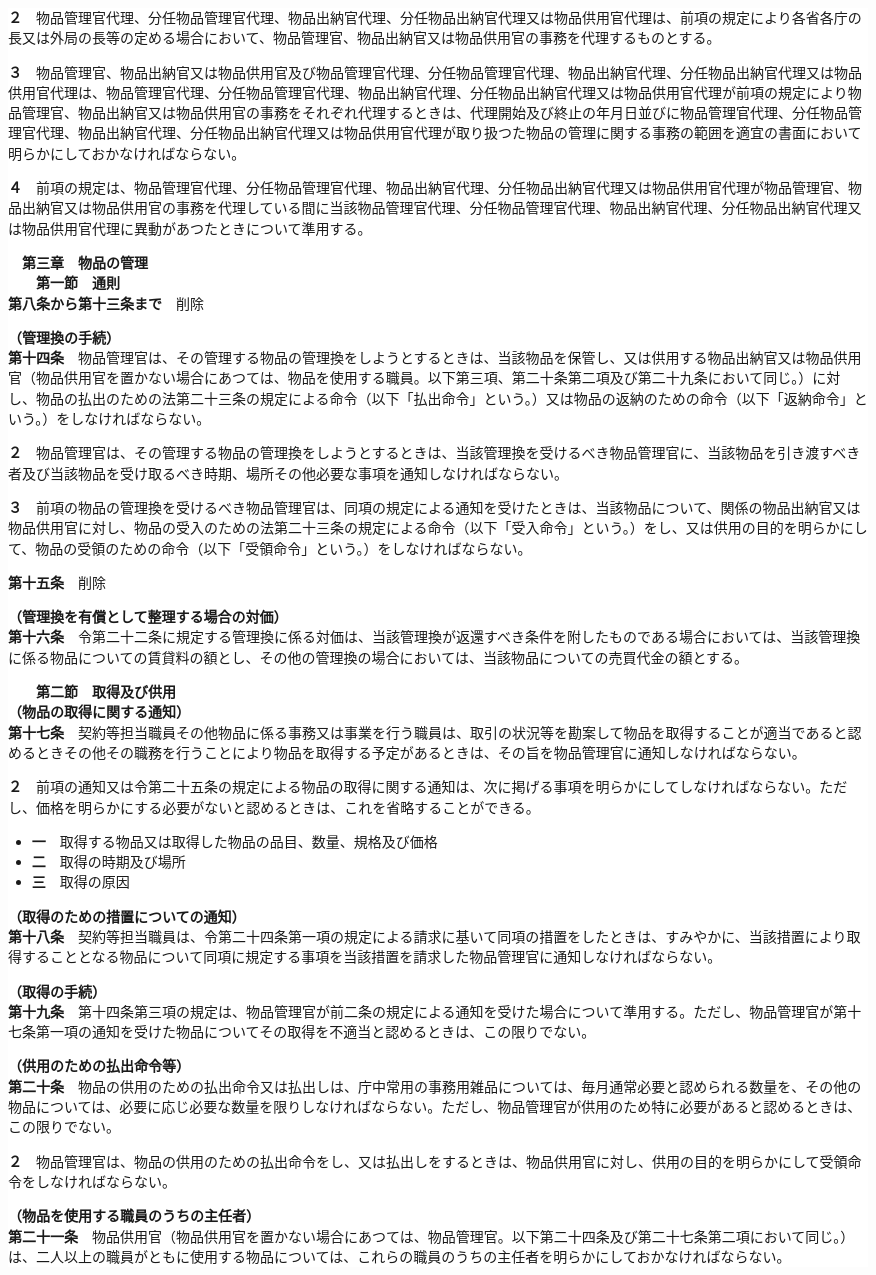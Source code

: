 **２**　物品管理官代理、分任物品管理官代理、物品出納官代理、分任物品出納官代理又は物品供用官代理は、前項の規定により各省各庁の長又は外局の長等の定める場合において、物品管理官、物品出納官又は物品供用官の事務を代理するものとする。  
  
**３**　物品管理官、物品出納官又は物品供用官及び物品管理官代理、分任物品管理官代理、物品出納官代理、分任物品出納官代理又は物品供用官代理は、物品管理官代理、分任物品管理官代理、物品出納官代理、分任物品出納官代理又は物品供用官代理が前項の規定により物品管理官、物品出納官又は物品供用官の事務をそれぞれ代理するときは、代理開始及び終止の年月日並びに物品管理官代理、分任物品管理官代理、物品出納官代理、分任物品出納官代理又は物品供用官代理が取り扱つた物品の管理に関する事務の範囲を適宜の書面において明らかにしておかなければならない。  
  
**４**　前項の規定は、物品管理官代理、分任物品管理官代理、物品出納官代理、分任物品出納官代理又は物品供用官代理が物品管理官、物品出納官又は物品供用官の事務を代理している間に当該物品管理官代理、分任物品管理官代理、物品出納官代理、分任物品出納官代理又は物品供用官代理に異動があつたときについて準用する。  
  
&emsp;**第三章　物品の管理**  
&emsp;&emsp;**第一節　通則**  
**第八条から第十三条まで**　削除  
  
**（管理換の手続）**  
**第十四条**　物品管理官は、その管理する物品の管理換をしようとするときは、当該物品を保管し、又は供用する物品出納官又は物品供用官（物品供用官を置かない場合にあつては、物品を使用する職員。以下第三項、第二十条第二項及び第二十九条において同じ。）に対し、物品の払出のための法第二十三条の規定による命令（以下「払出命令」という。）又は物品の返納のための命令（以下「返納命令」という。）をしなければならない。  
  
**２**　物品管理官は、その管理する物品の管理換をしようとするときは、当該管理換を受けるべき物品管理官に、当該物品を引き渡すべき者及び当該物品を受け取るべき時期、場所その他必要な事項を通知しなければならない。  
  
**３**　前項の物品の管理換を受けるべき物品管理官は、同項の規定による通知を受けたときは、当該物品について、関係の物品出納官又は物品供用官に対し、物品の受入のための法第二十三条の規定による命令（以下「受入命令」という。）をし、又は供用の目的を明らかにして、物品の受領のための命令（以下「受領命令」という。）をしなければならない。  
  
**第十五条**　削除  
  
**（管理換を有償として整理する場合の対価）**  
**第十六条**　令第二十二条に規定する管理換に係る対価は、当該管理換が返還すべき条件を附したものである場合においては、当該管理換に係る物品についての賃貸料の額とし、その他の管理換の場合においては、当該物品についての売買代金の額とする。  
  
&emsp;&emsp;**第二節　取得及び供用**  
**（物品の取得に関する通知）**  
**第十七条**　契約等担当職員その他物品に係る事務又は事業を行う職員は、取引の状況等を勘案して物品を取得することが適当であると認めるときその他その職務を行うことにより物品を取得する予定があるときは、その旨を物品管理官に通知しなければならない。  
  
**２**　前項の通知又は令第二十五条の規定による物品の取得に関する通知は、次に掲げる事項を明らかにしてしなければならない。ただし、価格を明らかにする必要がないと認めるときは、これを省略することができる。  
* **一**　取得する物品又は取得した物品の品目、数量、規格及び価格  
* **二**　取得の時期及び場所  
* **三**　取得の原因  
  
**（取得のための措置についての通知）**  
**第十八条**　契約等担当職員は、令第二十四条第一項の規定による請求に基いて同項の措置をしたときは、すみやかに、当該措置により取得することとなる物品について同項に規定する事項を当該措置を請求した物品管理官に通知しなければならない。  
  
**（取得の手続）**  
**第十九条**　第十四条第三項の規定は、物品管理官が前二条の規定による通知を受けた場合について準用する。ただし、物品管理官が第十七条第一項の通知を受けた物品についてその取得を不適当と認めるときは、この限りでない。  
  
**（供用のための払出命令等）**  
**第二十条**　物品の供用のための払出命令又は払出しは、庁中常用の事務用雑品については、毎月通常必要と認められる数量を、その他の物品については、必要に応じ必要な数量を限りしなければならない。ただし、物品管理官が供用のため特に必要があると認めるときは、この限りでない。  
  
**２**　物品管理官は、物品の供用のための払出命令をし、又は払出しをするときは、物品供用官に対し、供用の目的を明らかにして受領命令をしなければならない。  
  
**（物品を使用する職員のうちの主任者）**  
**第二十一条**　物品供用官（物品供用官を置かない場合にあつては、物品管理官。以下第二十四条及び第二十七条第二項において同じ。）は、二人以上の職員がともに使用する物品については、これらの職員のうちの主任者を明らかにしておかなければならない。  
  